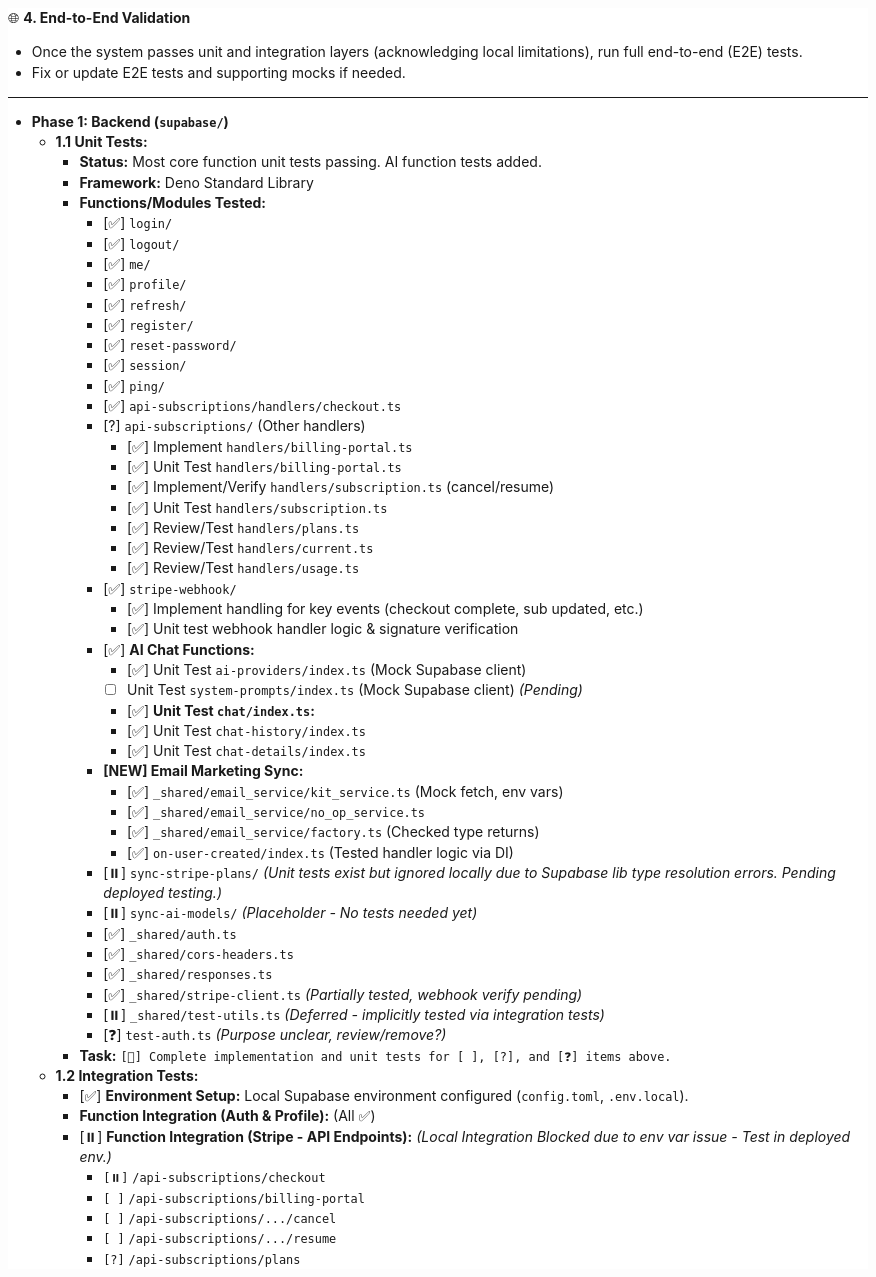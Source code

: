 🌐 **4. End-to-End Validation**
- Once the system passes unit and integration layers (acknowledging local limitations), run full end-to-end (E2E) tests.
- Fix or update E2E tests and supporting mocks if needed.

---

*   **Phase 1: Backend (`supabase/`)**
    *   **1.1 Unit Tests:**
        *   **Status:** Most core function unit tests passing. AI function tests added.
        *   **Framework:** Deno Standard Library
        *   **Functions/Modules Tested:**
            *   [✅] `login/`
            *   [✅] `logout/`
            *   [✅] `me/`
            *   [✅] `profile/`
            *   [✅] `refresh/`
            *   [✅] `register/`
            *   [✅] `reset-password/`
            *   [✅] `session/`
            *   [✅] `ping/`
            *   [✅] `api-subscriptions/handlers/checkout.ts`
            *   [?] `api-subscriptions/` (Other handlers)
                *   [✅] Implement `handlers/billing-portal.ts`
                *   [✅] Unit Test `handlers/billing-portal.ts`
                *   [✅] Implement/Verify `handlers/subscription.ts` (cancel/resume)
                *   [✅] Unit Test `handlers/subscription.ts`
                *   [✅] Review/Test `handlers/plans.ts`
                *   [✅] Review/Test `handlers/current.ts`
                *   [✅] Review/Test `handlers/usage.ts`
            *   [✅] `stripe-webhook/`
                *   [✅] Implement handling for key events (checkout complete, sub updated, etc.)
                *   [✅] Unit test webhook handler logic & signature verification
            *   [✅] **AI Chat Functions:**
                *   [✅] Unit Test `ai-providers/index.ts` (Mock Supabase client)
                *   [ ] Unit Test `system-prompts/index.ts` (Mock Supabase client) *(Pending)*
                *   [✅] **Unit Test `chat/index.ts`:**
                *   [✅] Unit Test `chat-history/index.ts`
                *   [✅] Unit Test `chat-details/index.ts`
            *   **[NEW] Email Marketing Sync:**
                *   [✅] `_shared/email_service/kit_service.ts` (Mock fetch, env vars)
                *   [✅] `_shared/email_service/no_op_service.ts`
                *   [✅] `_shared/email_service/factory.ts` (Checked type returns)
                *   [✅] `on-user-created/index.ts` (Tested handler logic via DI)
            *   [⏸️] `sync-stripe-plans/` *(Unit tests exist but ignored locally due to Supabase lib type resolution errors. Pending deployed testing.)*
            *   [⏸️] `sync-ai-models/` *(Placeholder - No tests needed yet)*
            *   [✅] `_shared/auth.ts`
            *   [✅] `_shared/cors-headers.ts`
            *   [✅] `_shared/responses.ts`
            *   [✅] `_shared/stripe-client.ts` *(Partially tested, webhook verify pending)*
            *   [⏸️] `_shared/test-utils.ts` *(Deferred - implicitly tested via integration tests)*
            *   [❓] `test-auth.ts` *(Purpose unclear, review/remove?)*
        *   **Task:** `[🚧] Complete implementation and unit tests for [ ], [?], and [❓] items above.`
    *   **1.2 Integration Tests:**
        *   [✅] **Environment Setup:** Local Supabase environment configured (`config.toml`, `.env.local`).
        *   **Function Integration (Auth & Profile):** (All ✅)
        *   [⏸️] **Function Integration (Stripe - API Endpoints):** *(Local Integration Blocked due to env var issue - Test in deployed env.)*
            *   `[⏸️]` `/api-subscriptions/checkout`
            *   `[ ]` `/api-subscriptions/billing-portal` 
            *   `[ ]` `/api-subscriptions/.../cancel` 
            *   `[ ]` `/api-subscriptions/.../resume` 
            *   `[?]` `/api-subscriptions/plans`